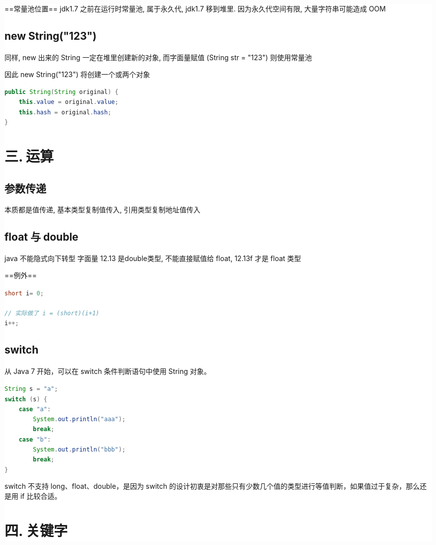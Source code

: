 
==常量池位置==
jdk1.7 之前在运行时常量池, 属于永久代, jdk1.7 移到堆里. 因为永久代空间有限, 大量字符串可能造成 OOM

## new String("123")
同样, new 出来的 String 一定在堆里创建新的对象, 而字面量赋值 (String str = "123") 则使用常量池

因此 new String("123") 将创建一个或两个对象

```java
public String(String original) {
    this.value = original.value;
    this.hash = original.hash;
}
```

# 三. 运算

## 参数传递 

本质都是值传递, 基本类型复制值传入, 引用类型复制地址值传入

## float 与 double

java 不能隐式向下转型
字面量 12.13 是double类型, 不能直接赋值给 float, 12.13f 才是 float 类型

==例外==
```java
short i= 0;

// 实际做了 i = (short)(i+1)
i++;
```

## switch
从 Java 7 开始，可以在 switch 条件判断语句中使用 String 对象。

```java
String s = "a";
switch (s) {
    case "a":
        System.out.println("aaa");
        break;
    case "b":
        System.out.println("bbb");
        break;
}
```
switch 不支持 long、float、double，是因为 switch 的设计初衷是对那些只有少数几个值的类型进行等值判断，如果值过于复杂，那么还是用 if 比较合适。

# 四. 关键字
